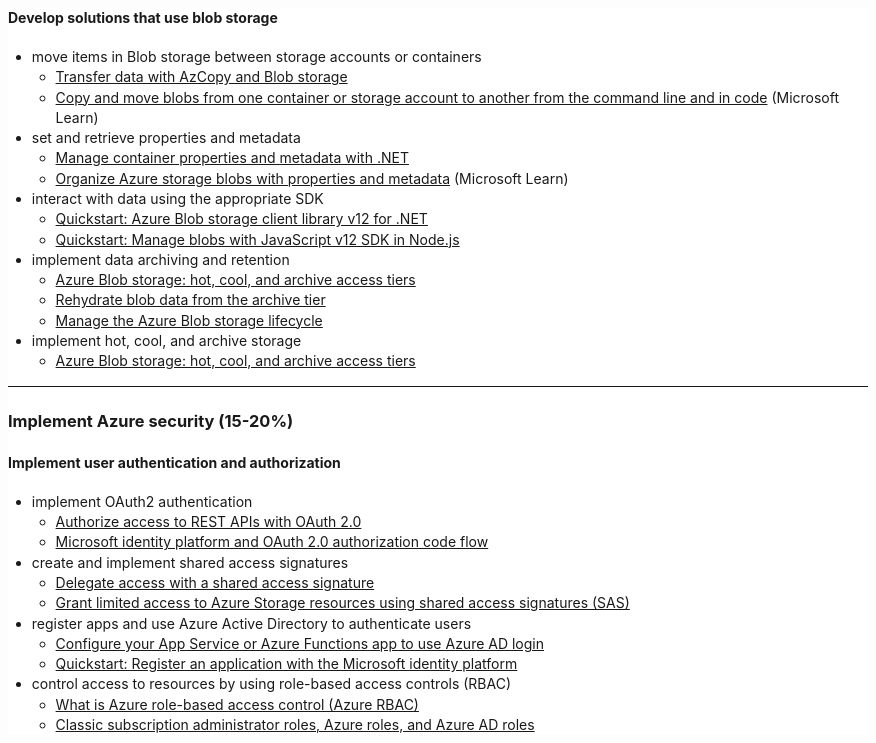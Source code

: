 #### Develop solutions that use blob storage

- move items in Blob storage between storage accounts or containers
    - [Transfer data with AzCopy and Blob storage](https://docs.microsoft.com/en-us/azure/storage/common/storage-use-azcopy-blobs)
    - [Copy and move blobs from one container or storage account to another from the command line and in code](https://docs.microsoft.com/en-us/learn/modules/copy-blobs-from-command-line-and-code/) (Microsoft Learn)
- set and retrieve properties and metadata
    - [Manage container properties and metadata with .NET](https://docs.microsoft.com/en-us/azure/storage/blobs/storage-blob-container-properties-metadata?tabs=dotnet)
    - [Organize Azure storage blobs with properties and metadata](https://docs.microsoft.com/en-us/learn/modules/organize-blobs-properties-metadata/) (Microsoft Learn)
- interact with data using the appropriate SDK
    - [Quickstart: Azure Blob storage client library v12 for .NET](https://docs.microsoft.com/en-us/azure/storage/blobs/storage-quickstart-blobs-dotnet)
    - [Quickstart: Manage blobs with JavaScript v12 SDK in Node.js](https://docs.microsoft.com/en-us/azure/storage/blobs/storage-quickstart-blobs-nodejs)
- implement data archiving and retention
    - [Azure Blob storage: hot, cool, and archive access tiers](https://docs.microsoft.com/en-us/azure/storage/blobs/storage-blob-storage-tiers?tabs=azure-portal)
    - [Rehydrate blob data from the archive tier](https://docs.microsoft.com/en-us/azure/storage/blobs/storage-blob-rehydration?tabs=azure-portal)
    - [Manage the Azure Blob storage lifecycle](https://docs.microsoft.com/en-us/azure/storage/blobs/storage-lifecycle-management-concepts?tabs=azure-portal)
- implement hot, cool, and archive storage
    - [Azure Blob storage: hot, cool, and archive access tiers](https://docs.microsoft.com/en-us/azure/storage/blobs/storage-blob-storage-tiers?tabs=azure-portal)

---

### Implement Azure security (15-20%)

#### Implement user authentication and authorization

- implement OAuth2 authentication
    - [Authorize access to REST APIs with OAuth 2.0](https://docs.microsoft.com/en-us/azure/devops/integrate/get-started/authentication/oauth?view=azure-devops)
    - [Microsoft identity platform and OAuth 2.0 authorization code flow](https://docs.microsoft.com/en-us/azure/active-directory/develop/v2-oauth2-auth-code-flow)
- create and implement shared access signatures
    - [Delegate access with a shared access signature](https://docs.microsoft.com/en-us/rest/api/storageservices/delegate-access-with-shared-access-signature)
    - [Grant limited access to Azure Storage resources using shared access signatures (SAS)](https://docs.microsoft.com/en-us/azure/storage/common/storage-sas-overview)
- register apps and use Azure Active Directory to authenticate users
    - [Configure your App Service or Azure Functions app to use Azure AD login](https://docs.microsoft.com/en-us/azure/app-service/configure-authentication-provider-aad)
    - [Quickstart: Register an application with the Microsoft identity platform](https://docs.microsoft.com/en-us/azure/active-directory/develop/quickstart-register-app)
- control access to resources by using role-based access controls (RBAC)
    - [What is Azure role-based access control (Azure RBAC)](https://docs.microsoft.com/en-us/azure/role-based-access-control/overview)
    - [Classic subscription administrator roles, Azure roles, and Azure AD roles](https://docs.microsoft.com/en-us/azure/role-based-access-control/rbac-and-directory-admin-roles)
